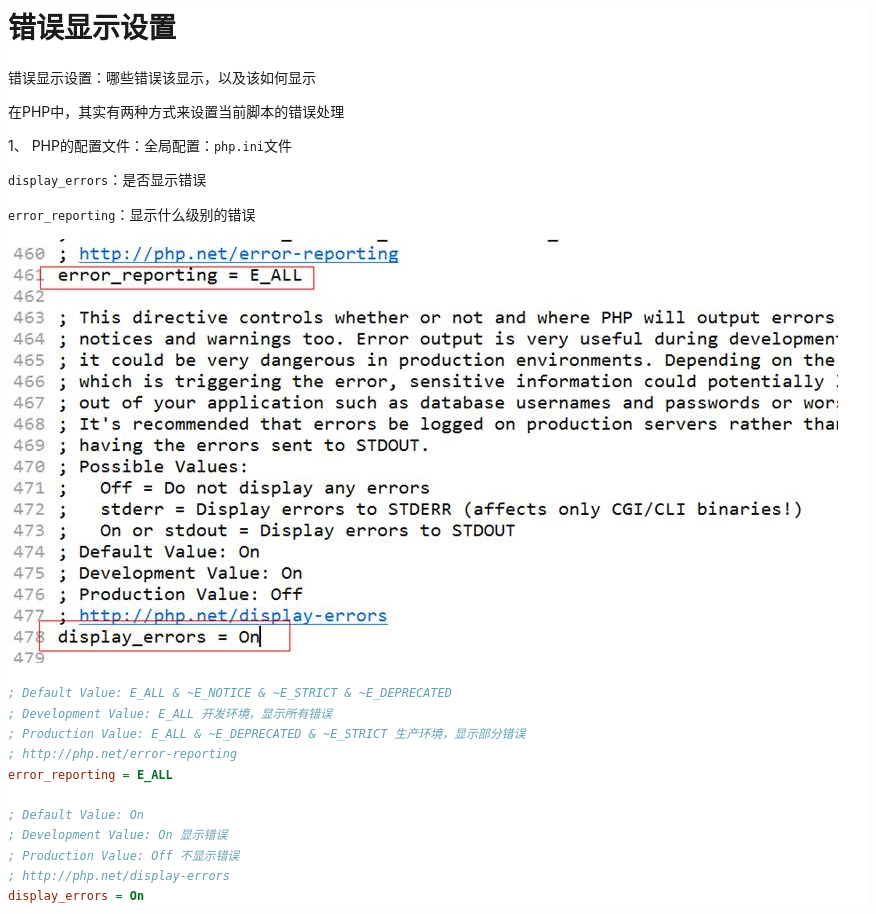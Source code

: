 

# 错误显示设置

错误显示设置：哪些错误该显示，以及该如何显示



在PHP中，其实有两种方式来设置当前脚本的错误处理



1、 PHP的配置文件：全局配置：`php.ini`文件

`display_errors`：是否显示错误

`error_reporting`：显示什么级别的错误

![img](day05.assets/clip_image018.jpg)

```ini
; Default Value: E_ALL & ~E_NOTICE & ~E_STRICT & ~E_DEPRECATED
; Development Value: E_ALL 开发环境，显示所有错误
; Production Value: E_ALL & ~E_DEPRECATED & ~E_STRICT 生产环境，显示部分错误
; http://php.net/error-reporting
error_reporting = E_ALL

; Default Value: On
; Development Value: On 显示错误
; Production Value: Off 不显示错误
; http://php.net/display-errors
display_errors = On
```
